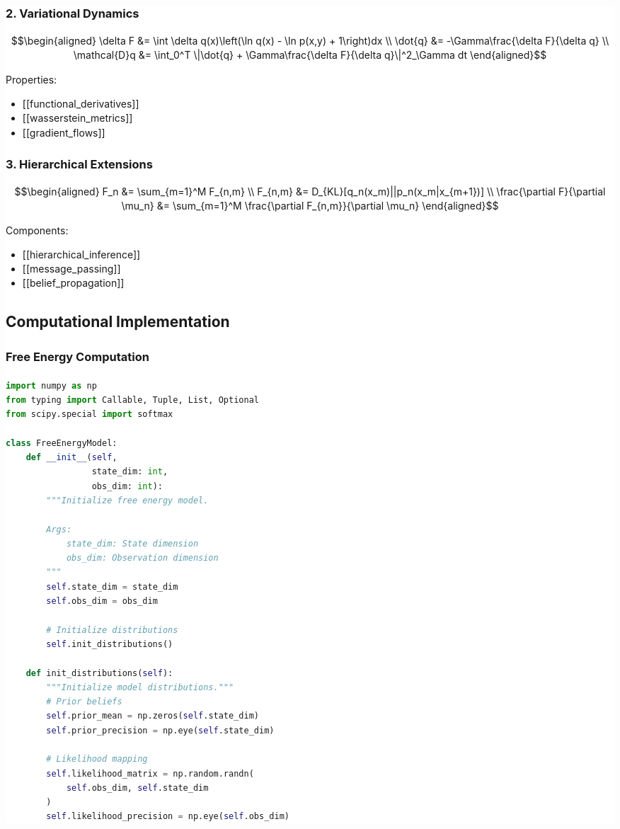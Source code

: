 ### 2. Variational Dynamics
```math
\begin{aligned}
\delta F &= \int \delta q(x)\left(\ln q(x) - \ln p(x,y) + 1\right)dx \\
\dot{q} &= -\Gamma\frac{\delta F}{\delta q} \\
\mathcal{D}q &= \int_0^T \|\dot{q} + \Gamma\frac{\delta F}{\delta q}\|^2_\Gamma dt
\end{aligned}
```

Properties:
- [[functional_derivatives]]
- [[wasserstein_metrics]]
- [[gradient_flows]]

### 3. Hierarchical Extensions
```math
\begin{aligned}
F_n &= \sum_{m=1}^M F_{n,m} \\
F_{n,m} &= D_{KL}[q_n(x_m)||p_n(x_m|x_{m+1})] \\
\frac{\partial F}{\partial \mu_n} &= \sum_{m=1}^M \frac{\partial F_{n,m}}{\partial \mu_n}
\end{aligned}
```

Components:
- [[hierarchical_inference]]
- [[message_passing]]
- [[belief_propagation]]

## Computational Implementation

### Free Energy Computation

```python
import numpy as np
from typing import Callable, Tuple, List, Optional
from scipy.special import softmax

class FreeEnergyModel:
    def __init__(self,
                 state_dim: int,
                 obs_dim: int):
        """Initialize free energy model.
        
        Args:
            state_dim: State dimension
            obs_dim: Observation dimension
        """
        self.state_dim = state_dim
        self.obs_dim = obs_dim
        
        # Initialize distributions
        self.init_distributions()
    
    def init_distributions(self):
        """Initialize model distributions."""
        # Prior beliefs
        self.prior_mean = np.zeros(self.state_dim)
        self.prior_precision = np.eye(self.state_dim)
        
        # Likelihood mapping
        self.likelihood_matrix = np.random.randn(
            self.obs_dim, self.state_dim
        )
        self.likelihood_precision = np.eye(self.obs_dim)
```
